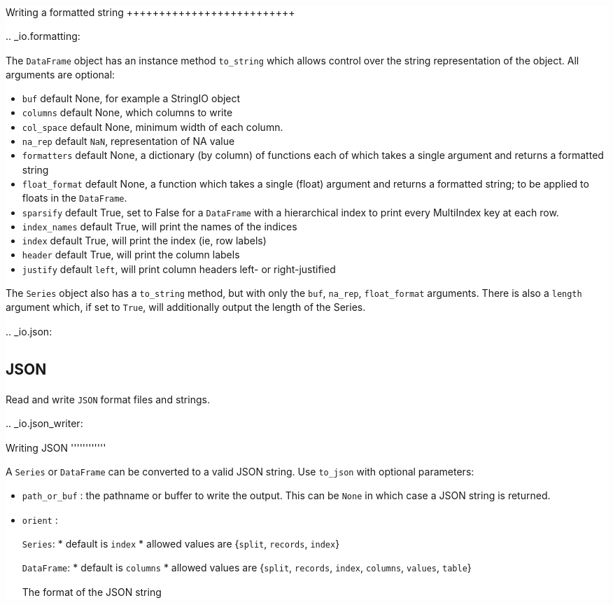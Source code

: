 Writing a formatted string
++++++++++++++++++++++++++

.. _io.formatting:

The ``DataFrame`` object has an instance method ``to_string`` which allows control
over the string representation of the object. All arguments are optional:

* ``buf`` default None, for example a StringIO object
* ``columns`` default None, which columns to write
* ``col_space`` default None, minimum width of each column.
* ``na_rep`` default ``NaN``, representation of NA value
* ``formatters`` default None, a dictionary (by column) of functions each of
  which takes a single argument and returns a formatted string
* ``float_format`` default None, a function which takes a single (float)
  argument and returns a formatted string; to be applied to floats in the
  ``DataFrame``.
* ``sparsify`` default True, set to False for a ``DataFrame`` with a hierarchical
  index to print every MultiIndex key at each row.
* ``index_names`` default True, will print the names of the indices
* ``index`` default True, will print the index (ie, row labels)
* ``header`` default True, will print the column labels
* ``justify`` default ``left``, will print column headers left- or
  right-justified

The ``Series`` object also has a ``to_string`` method, but with only the ``buf``,
``na_rep``, ``float_format`` arguments. There is also a ``length`` argument
which, if set to ``True``, will additionally output the length of the Series.

.. _io.json:

JSON
----

Read and write ``JSON`` format files and strings.

.. _io.json_writer:

Writing JSON
''''''''''''

A ``Series`` or ``DataFrame`` can be converted to a valid JSON string. Use ``to_json``
with optional parameters:

* ``path_or_buf`` : the pathname or buffer to write the output.
  This can be ``None`` in which case a JSON string is returned.
* ``orient`` :

  ``Series``:
      * default is ``index``
      * allowed values are {``split``, ``records``, ``index``}

  ``DataFrame``:
      * default is ``columns``
      * allowed values are {``split``, ``records``, ``index``, ``columns``, ``values``, ``table``}

  The format of the JSON string
